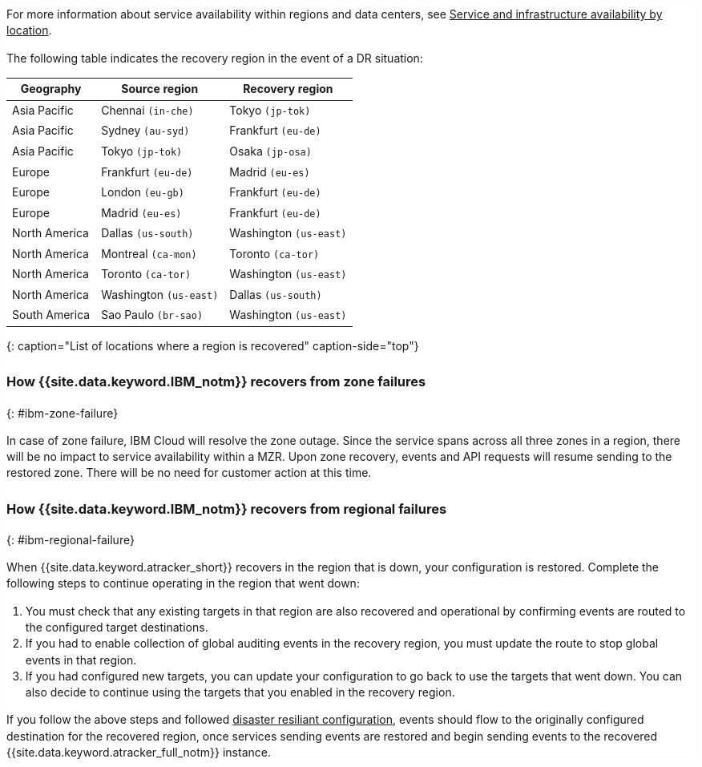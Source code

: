 For more information about service availability within regions and data centers, see [Service and infrastructure availability by location](/docs/overview?topic=overview-services_region).

The following table indicates the recovery region in the event of a DR situation:

| Geography             | Source region            | Recovery region   |
|-----------------------|--------------------------|--------------|
| Asia Pacific        | Chennai `(in-che)`        | Tokyo `(jp-tok)`     |
| Asia Pacific        | Sydney `(au-syd)`        | Frankfurt `(eu-de)`     |
| Asia Pacific        | Tokyo `(jp-tok)`        | Osaka `(jp-osa)`     |
| Europe              | Frankfurt `(eu-de)`      | Madrid `(eu-es)`        |
| Europe              | London `(eu-gb)`         | Frankfurt `(eu-de)`     |
| Europe              | Madrid `(eu-es)`         | Frankfurt `(eu-de)`     |
| North America       | Dallas `(us-south)`      | Washington `(us-east)`  |
| North America       | Montreal `(ca-mon)`      | Toronto `(ca-tor)`  |
| North America       | Toronto `(ca-tor)`      | Washington `(us-east)`  |
| North America       | Washington `(us-east)`   | Dallas `(us-south)`     |
| South America       | Sao Paulo `(br-sao)`   | Washington `(us-east)`     |
{: caption="List of locations where a region is recovered" caption-side="top"}


### How {{site.data.keyword.IBM_notm}} recovers from zone failures
{: #ibm-zone-failure}

In case of zone failure, IBM Cloud will resolve the zone outage. Since the service spans across all three zones in a region, there will be no impact to service availability within a MZR. Upon zone recovery, events and API requests will resume sending to the restored zone. There will be no need for customer action at this time.


### How {{site.data.keyword.IBM_notm}} recovers from regional failures
{: #ibm-regional-failure}

When {{site.data.keyword.atracker_short}} recovers in the region that is down, your configuration is restored. Complete the following steps to continue operating in the region that went down:
1. You must check that any existing targets in that region are also recovered and operational by confirming events are routed to the configured target destinations.
2. If you had to enable collection of global auditing events in the recovery region, you must update the route to stop global events in that region.
3. If you had configured new targets, you can update your configuration to go back to use the targets that went down. You can also decide to continue using the targets that you enabled in the recovery region.

If you follow the above steps and followed [disaster resiliant configuration](/docs/atracker?topic=atracker-dr_config), events should flow to the originally configured destination for the recovered region, once services sending events are restored and begin sending events to the recovered {{site.data.keyword.atracker_full_notm}} instance.
